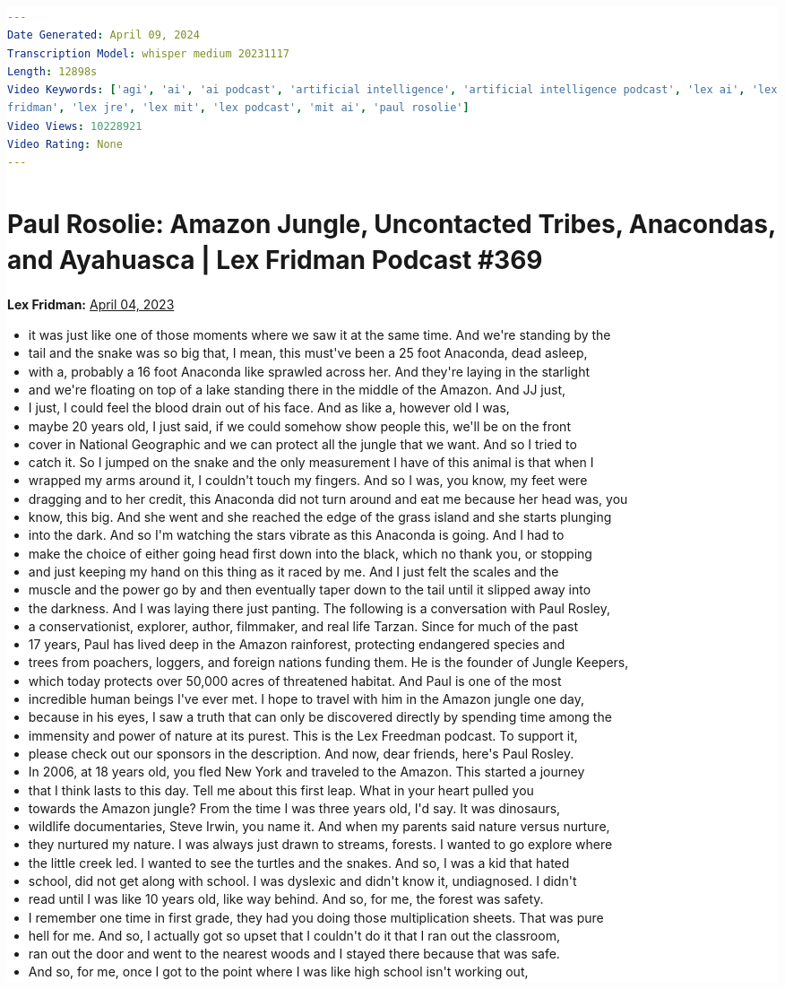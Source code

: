 ```yaml
---
Date Generated: April 09, 2024
Transcription Model: whisper medium 20231117
Length: 12898s
Video Keywords: ['agi', 'ai', 'ai podcast', 'artificial intelligence', 'artificial intelligence podcast', 'lex ai', 'lex fridman', 'lex jre', 'lex mit', 'lex podcast', 'mit ai', 'paul rosolie']
Video Views: 10228921
Video Rating: None
---
```


# Paul Rosolie: Amazon Jungle, Uncontacted Tribes, Anacondas, and Ayahuasca | Lex Fridman Podcast #369
**Lex Fridman:** [April 04, 2023](https://www.youtube.com/watch?v=gPfriiHBBek)
*  it was just like one of those moments where we saw it at the same time. And we're standing by the
*  tail and the snake was so big that, I mean, this must've been a 25 foot Anaconda, dead asleep,
*  with a, probably a 16 foot Anaconda like sprawled across her. And they're laying in the starlight
*  and we're floating on top of a lake standing there in the middle of the Amazon. And JJ just,
*  I just, I could feel the blood drain out of his face. And as like a, however old I was,
*  maybe 20 years old, I just said, if we could somehow show people this, we'll be on the front
*  cover in National Geographic and we can protect all the jungle that we want. And so I tried to
*  catch it. So I jumped on the snake and the only measurement I have of this animal is that when I
*  wrapped my arms around it, I couldn't touch my fingers. And so I was, you know, my feet were
*  dragging and to her credit, this Anaconda did not turn around and eat me because her head was, you
*  know, this big. And she went and she reached the edge of the grass island and she starts plunging
*  into the dark. And so I'm watching the stars vibrate as this Anaconda is going. And I had to
*  make the choice of either going head first down into the black, which no thank you, or stopping
*  and just keeping my hand on this thing as it raced by me. And I just felt the scales and the
*  muscle and the power go by and then eventually taper down to the tail until it slipped away into
*  the darkness. And I was laying there just panting. The following is a conversation with Paul Rosley,
*  a conservationist, explorer, author, filmmaker, and real life Tarzan. Since for much of the past
*  17 years, Paul has lived deep in the Amazon rainforest, protecting endangered species and
*  trees from poachers, loggers, and foreign nations funding them. He is the founder of Jungle Keepers,
*  which today protects over 50,000 acres of threatened habitat. And Paul is one of the most
*  incredible human beings I've ever met. I hope to travel with him in the Amazon jungle one day,
*  because in his eyes, I saw a truth that can only be discovered directly by spending time among the
*  immensity and power of nature at its purest. This is the Lex Freedman podcast. To support it,
*  please check out our sponsors in the description. And now, dear friends, here's Paul Rosley.
*  In 2006, at 18 years old, you fled New York and traveled to the Amazon. This started a journey
*  that I think lasts to this day. Tell me about this first leap. What in your heart pulled you
*  towards the Amazon jungle? From the time I was three years old, I'd say. It was dinosaurs,
*  wildlife documentaries, Steve Irwin, you name it. And when my parents said nature versus nurture,
*  they nurtured my nature. I was always just drawn to streams, forests. I wanted to go explore where
*  the little creek led. I wanted to see the turtles and the snakes. And so, I was a kid that hated
*  school, did not get along with school. I was dyslexic and didn't know it, undiagnosed. I didn't
*  read until I was like 10 years old, like way behind. And so, for me, the forest was safety.
*  I remember one time in first grade, they had you doing those multiplication sheets. That was pure
*  hell for me. And so, I actually got so upset that I couldn't do it that I ran out the classroom,
*  ran out the door and went to the nearest woods and I stayed there because that was safe.
*  And so, for me, once I got to the point where I was like high school isn't working out,